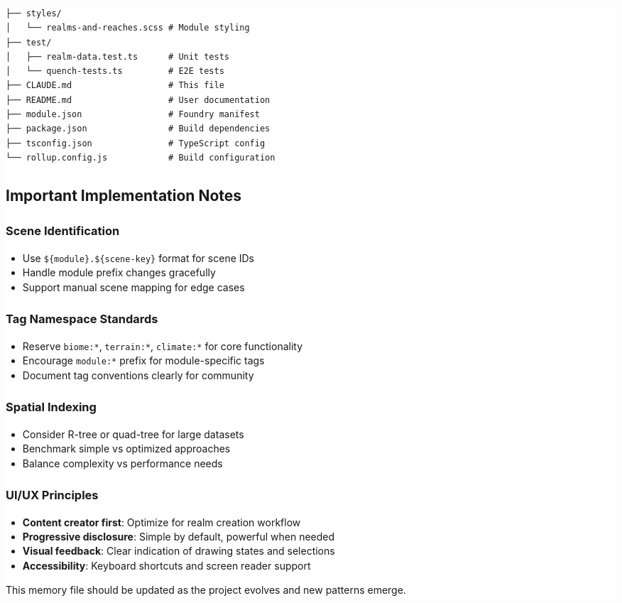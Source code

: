 ```
├── styles/
│   └── realms-and-reaches.scss # Module styling
├── test/
│   ├── realm-data.test.ts      # Unit tests
│   └── quench-tests.ts         # E2E tests
├── CLAUDE.md                   # This file
├── README.md                   # User documentation
├── module.json                 # Foundry manifest
├── package.json                # Build dependencies
├── tsconfig.json               # TypeScript config
└── rollup.config.js            # Build configuration
```

## Important Implementation Notes

### Scene Identification

- Use `${module}.${scene-key}` format for scene IDs
- Handle module prefix changes gracefully
- Support manual scene mapping for edge cases

### Tag Namespace Standards

- Reserve `biome:*`, `terrain:*`, `climate:*` for core functionality
- Encourage `module:*` prefix for module-specific tags
- Document tag conventions clearly for community

### Spatial Indexing

- Consider R-tree or quad-tree for large datasets
- Benchmark simple vs optimized approaches
- Balance complexity vs performance needs

### UI/UX Principles

- **Content creator first**: Optimize for realm creation workflow
- **Progressive disclosure**: Simple by default, powerful when needed
- **Visual feedback**: Clear indication of drawing states and selections
- **Accessibility**: Keyboard shortcuts and screen reader support

This memory file should be updated as the project evolves and new patterns emerge.
